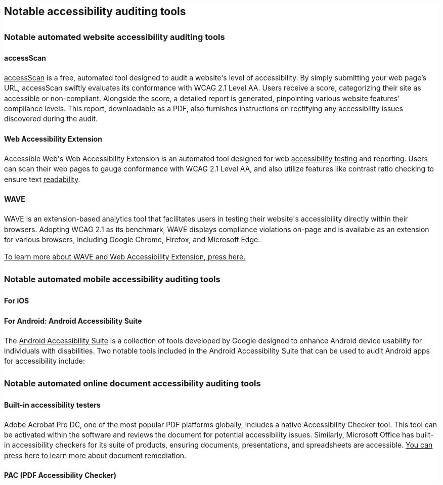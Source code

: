 ## Notable accessibility auditing tools

### Notable automated website accessibility auditing tools

#### accessScan

[accessScan](https://accessibe.com/accessscan) is a free, automated tool designed to audit a website's level of accessibility. By simply submitting your web page’s URL, accessScan swiftly evaluates its conformance with WCAG 2.1 Level AA. Users receive a score, categorizing their site as accessible or non-compliant. Alongside the score, a detailed report is generated, pinpointing various website features' compliance levels. This report, downloadable as a PDF, also furnishes instructions on rectifying any accessibility issues discovered during the audit.

#### Web Accessibility Extension

Accessible Web's Web Accessibility Extension is an automated tool designed for web [accessibility testing](https://accessibe.com/glossary/accessibility-testing) and reporting. Users can scan their web pages to gauge conformance with WCAG 2.1 Level AA, and also utilize features like contrast ratio checking to ensure text [readability](https://accessibe.com/glossary/readability).

#### WAVE

WAVE is an extension-based analytics tool that facilitates users in testing their website's accessibility directly within their browsers. Adopting WCAG 2.1 as its benchmark, WAVE displays compliance violations on-page and is available as an extension for various browsers, including Google Chrome, Firefox, and Microsoft Edge.

[To learn more about WAVE and Web Accessibility Extension, press here.](https://accessibe.com/blog/knowledgebase/top-web-accessibility-tools)

### Notable automated mobile accessibility auditing tools

#### For iOS

#### For Android: Android Accessibility Suite

The [Android Accessibility Suite](https://play.google.com/store/apps/details?id=com.google.android.marvin.talkback&hl=en_IN&gl=US) is a collection of tools developed by Google designed to enhance Android device usability for individuals with disabilities. Two notable tools included in the Android Accessibility Suite that can be used to audit Android apps for accessibility include:

### Notable automated online document accessibility auditing tools

#### Built-in accessibility testers

Adobe Acrobat Pro DC, one of the most popular PDF platforms globally, includes a native Accessibility Checker tool. This tool can be activated within the software and reviews the document for potential accessibility issues. Similarly, Microsoft Office has built-in accessibility checkers for its suite of products, ensuring documents, presentations, and spreadsheets are accessible. [You can press here to learn more about document remediation.](https://accessibe.com/glossary/document-remediation)

#### PAC (PDF Accessibility Checker)
